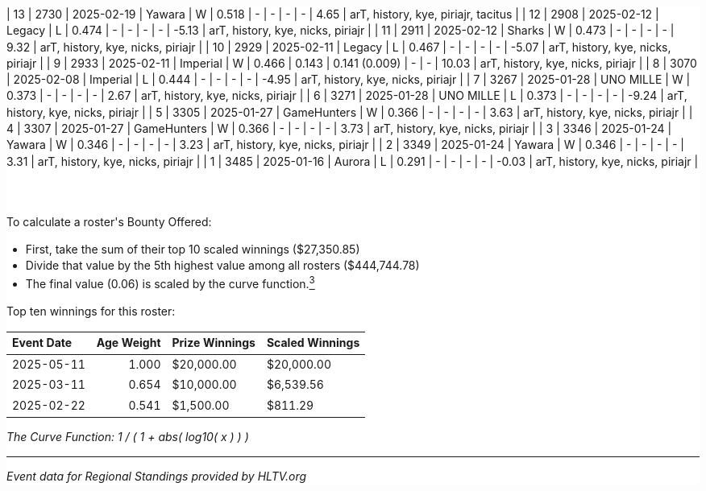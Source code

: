 |           13 |     2730 | 2025-02-19 | Yawara              | W   | 0.518      | -            | -                | -                | -         |     4.65 | arT, history, kye, piriajr, tacitus |
|           12 |     2908 | 2025-02-12 | Legacy              | L   | 0.474      | -            | -                | -                | -         |    -5.13 | arT, history, kye, nicks, piriajr   |
|           11 |     2911 | 2025-02-12 | Sharks              | W   | 0.473      | -            | -                | -                | -         |     9.32 | arT, history, kye, nicks, piriajr   |
|           10 |     2929 | 2025-02-11 | Legacy              | L   | 0.467      | -            | -                | -                | -         |    -5.07 | arT, history, kye, nicks, piriajr   |
|            9 |     2933 | 2025-02-11 | Imperial            | W   | 0.466      | 0.143        | 0.141 (0.009)    | -                | -         |    10.03 | arT, history, kye, nicks, piriajr   |
|            8 |     3070 | 2025-02-08 | Imperial            | L   | 0.444      | -            | -                | -                | -         |    -4.95 | arT, history, kye, nicks, piriajr   |
|            7 |     3267 | 2025-01-28 | UNO MILLE           | W   | 0.373      | -            | -                | -                | -         |     2.67 | arT, history, kye, nicks, piriajr   |
|            6 |     3271 | 2025-01-28 | UNO MILLE           | L   | 0.373      | -            | -                | -                | -         |    -9.24 | arT, history, kye, nicks, piriajr   |
|            5 |     3305 | 2025-01-27 | GameHunters         | W   | 0.366      | -            | -                | -                | -         |     3.63 | arT, history, kye, nicks, piriajr   |
|            4 |     3307 | 2025-01-27 | GameHunters         | W   | 0.366      | -            | -                | -                | -         |     3.73 | arT, history, kye, nicks, piriajr   |
|            3 |     3346 | 2025-01-24 | Yawara              | W   | 0.346      | -            | -                | -                | -         |     3.23 | arT, history, kye, nicks, piriajr   |
|            2 |     3349 | 2025-01-24 | Yawara              | W   | 0.346      | -            | -                | -                | -         |     3.31 | arT, history, kye, nicks, piriajr   |
|            1 |     3485 | 2025-01-16 | Aurora              | L   | 0.291      | -            | -                | -                | -         |    -0.03 | arT, history, kye, nicks, piriajr   |

<br />
<span id="table2"></span><br />
To calculate a roster's Bounty Offered:<br />

- First, take the sum of their top 10 scaled winnings ($27,350.85)
- Divide that value by the 5th highest value among all rosters ($444,744.78)
- The final value (0.06) is scaled by the curve function.[<sup>3</sup>](#curveFunction)

Top ten winnings for this roster:<br />

| Event Date | Age Weight | Prize Winnings | Scaled Winnings |
| :- | -: | :- | :- |
| 2025-05-11 |      1.000 | $20,000.00     | $20,000.00      |
| 2025-03-11 |      0.654 | $10,000.00     | $6,539.56       |
| 2025-02-22 |      0.541 | $1,500.00      | $811.29         |


<span id="curveFunction"></span>_The Curve Function: 1 / ( 1 + abs( log10( x ) ) )_<br />

---
_Event data for Regional Standings provided by HLTV.org_<br />
